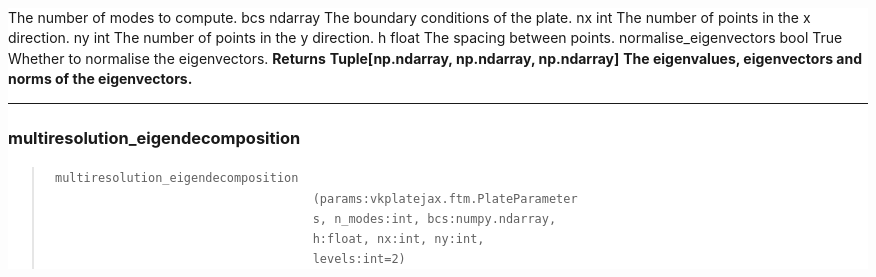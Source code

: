 <td>The number of modes to compute.</td>
</tr>
<tr class="odd">
<td>bcs</td>
<td>ndarray</td>
<td></td>
<td>The boundary conditions of the plate.</td>
</tr>
<tr class="even">
<td>nx</td>
<td>int</td>
<td></td>
<td>The number of points in the x direction.</td>
</tr>
<tr class="odd">
<td>ny</td>
<td>int</td>
<td></td>
<td>The number of points in the y direction.</td>
</tr>
<tr class="even">
<td>h</td>
<td>float</td>
<td></td>
<td>The spacing between points.</td>
</tr>
<tr class="odd">
<td>normalise_eigenvectors</td>
<td>bool</td>
<td>True</td>
<td>Whether to normalise the eigenvectors.</td>
</tr>
<tr class="even">
<td><strong>Returns</strong></td>
<td><strong>Tuple[np.ndarray, np.ndarray, np.ndarray]</strong></td>
<td></td>
<td><strong>The eigenvalues, eigenvectors and norms of the
eigenvectors.</strong></td>
</tr>
</tbody>
</table>

------------------------------------------------------------------------

### multiresolution_eigendecomposition

>      multiresolution_eigendecomposition
>                                          (params:vkplatejax.ftm.PlateParameter
>                                          s, n_modes:int, bcs:numpy.ndarray,
>                                          h:float, nx:int, ny:int,
>                                          levels:int=2)
